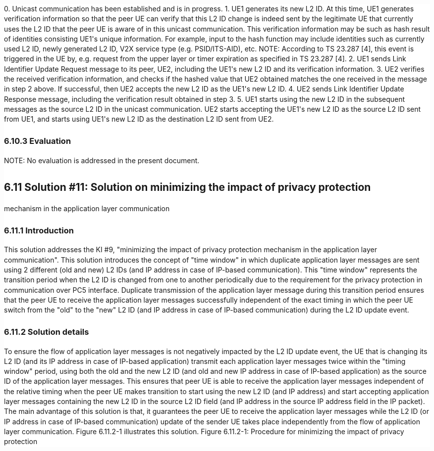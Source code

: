 0\. Unicast communication has been established and is in progress.
1\. UE1 generates its new L2 ID. At this time, UE1 generates verification
information so that the peer UE can verify that this L2 ID change is indeed
sent by the legitimate UE that currently uses the L2 ID that the peer UE is
aware of in this unicast communication. This verification information may be
such as hash result of identities consisting UE1\'s unique information. For
example, input to the hash function may include identities such as currently
used L2 ID, newly generated L2 ID, V2X service type (e.g. PSID/ITS-AID), etc.
NOTE: According to TS 23.287 [4], this event is triggered in the UE by, e.g.
request from the upper layer or timer expiration as specified in TS 23.287
[4].
2\. UE1 sends Link Identifier Update Request message to its peer, UE2,
including the UE1\'s new L2 ID and its verification information.
3\. UE2 verifies the received verification information, and checks if the
hashed value that UE2 obtained matches the one received in the message in step
2 above. If successful, then UE2 accepts the new L2 ID as the UE1\'s new L2
ID.
4\. UE2 sends Link Identifier Update Response message, including the
verification result obtained in step 3.
5\. UE1 starts using the new L2 ID in the subsequent messages as the source L2
ID in the unicast communication. UE2 starts accepting the UE1\'s new L2 ID as
the source L2 ID sent from UE1, and starts using UE1\'s new L2 ID as the
destination L2 ID sent from UE2.
### 6.10.3 Evaluation
NOTE: No evaluation is addressed in the present document.
## 6.11 Solution #11: Solution on minimizing the impact of privacy protection
mechanism in the application layer communication
### 6.11.1 Introduction
This solution addresses the KI #9, \"minimizing the impact of privacy
protection mechanism in the application layer communication\".
This solution introduces the concept of \"time window\" in which duplicate
application layer messages are sent using 2 different (old and new) L2 IDs
(and IP address in case of IP-based communication). This \"time window\"
represents the transition period when the L2 ID is changed from one to another
periodically due to the requirement for the privacy protection in
communication over PC5 interface.
Duplicate transmission of the application layer message during this transition
period ensures that the peer UE to receive the application layer messages
successfully independent of the exact timing in which the peer UE switch from
the \"old\" to the \"new\" L2 ID (and IP address in case of IP-based
communication) during the L2 ID update event.
### 6.11.2 Solution details
To ensure the flow of application layer messages is not negatively impacted by
the L2 ID update event, the UE that is changing its L2 ID (and its IP address
in case of IP-based application) transmit each application layer messages
twice within the \"timing window\" period, using both the old and the new L2
ID (and old and new IP address in case of IP-based application) as the source
ID of the application layer messages. This ensures that peer UE is able to
receive the application layer messages independent of the relative timing when
the peer UE makes transition to start using the new L2 ID (and IP address) and
start accepting application layer messages containing the new L2 ID in the
source L2 ID field (and IP address in the source IP address field in the IP
packet).
The main advantage of this solution is that, it guarantees the peer UE to
receive the application layer messages while the L2 ID (or IP address in case
of IP-based communication) update of the sender UE takes place independently
from the flow of application layer communication.
Figure 6.11.2-1 illustrates this solution.
Figure 6.11.2-1: Procedure for minimizing the impact of privacy protection